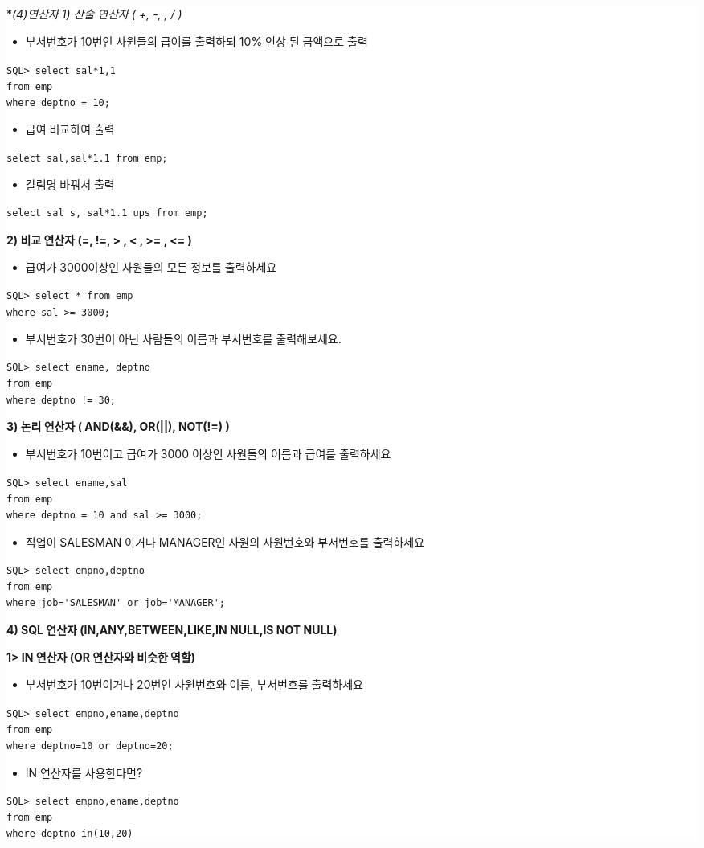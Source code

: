 
**(4)연산자
	1) 산술 연산자 ( +, -, *, / )**

- 부서번호가 10번인 사원들의 급여를 출력하되 10% 인상 된 금액으로 출력
```
SQL> select sal*1,1
from emp
where deptno = 10;
```

- 급여 비교하여 출력
```
select sal,sal*1.1 from emp;
```

- 칼럼명 바꿔서 출력
```
select sal s, sal*1.1 ups from emp;
```


  **2) 비교 연산자 (=, !=, > , < , >= , <= )**

- 급여가 3000이상인 사원들의 모든 정보를 출력하세요
```
SQL> select * from emp
where sal >= 3000;
```

- 부서번호가 30번이 아닌 사람들의 이름과 부서번호를 출력해보세요.
```
SQL> select ename, deptno
from emp
where deptno != 30;
```

**3) 논리 연산자 ( AND(&&), OR(||), NOT(!=) )**
	
- 부서번호가 10번이고 급여가 3000 이상인 사원들의 이름과 급여를 출력하세요
```
SQL> select ename,sal
from emp
where deptno = 10 and sal >= 3000;
```
- 직업이 SALESMAN 이거나 MANAGER인 사원의 사원번호와 부서번호를 출력하세요
```
SQL> select empno,deptno
from emp
where job='SALESMAN' or job='MANAGER';
```

**4) SQL 연산자 (IN,ANY,BETWEEN,LIKE,IN NULL,IS NOT NULL)**

**1> IN 연산자 (OR 연산자와 비슷한 역할)**
- 부서번호가 10번이거나 20번인 사원번호와 이름, 부서번호를 출력하세요
```
SQL> select empno,ename,deptno
from emp
where deptno=10 or deptno=20;
```
- IN 연산자를 사용한다면?
```
SQL> select empno,ename,deptno
from emp
where deptno in(10,20)
```
